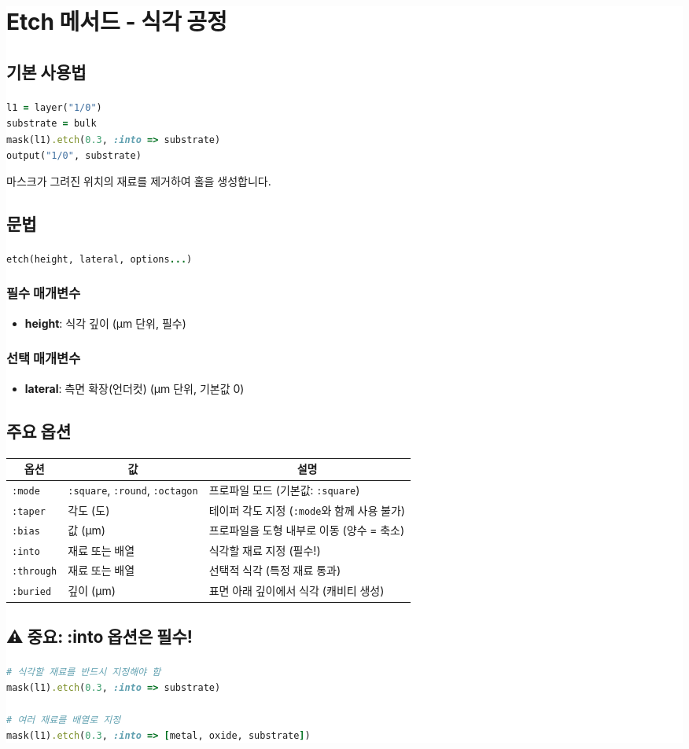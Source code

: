 # Etch 메서드 - 식각 공정

## 기본 사용법

```ruby
l1 = layer("1/0")
substrate = bulk
mask(l1).etch(0.3, :into => substrate)
output("1/0", substrate)
```

마스크가 그려진 위치의 재료를 제거하여 홀을 생성합니다.

## 문법

```ruby
etch(height, lateral, options...)
```

### 필수 매개변수
- **height**: 식각 깊이 (µm 단위, 필수)

### 선택 매개변수
- **lateral**: 측면 확장(언더컷) (µm 단위, 기본값 0)

## 주요 옵션

| 옵션 | 값 | 설명 |
|------|-----|------|
| `:mode` | `:square`, `:round`, `:octagon` | 프로파일 모드 (기본값: `:square`) |
| `:taper` | 각도 (도) | 테이퍼 각도 지정 (`:mode`와 함께 사용 불가) |
| `:bias` | 값 (µm) | 프로파일을 도형 내부로 이동 (양수 = 축소) |
| `:into` | 재료 또는 배열 | 식각할 재료 지정 (필수!) |
| `:through` | 재료 또는 배열 | 선택적 식각 (특정 재료 통과) |
| `:buried` | 깊이 (µm) | 표면 아래 깊이에서 식각 (캐비티 생성) |

## ⚠️ 중요: :into 옵션은 필수!

```ruby
# 식각할 재료를 반드시 지정해야 함
mask(l1).etch(0.3, :into => substrate)

# 여러 재료를 배열로 지정
mask(l1).etch(0.3, :into => [metal, oxide, substrate])
```
